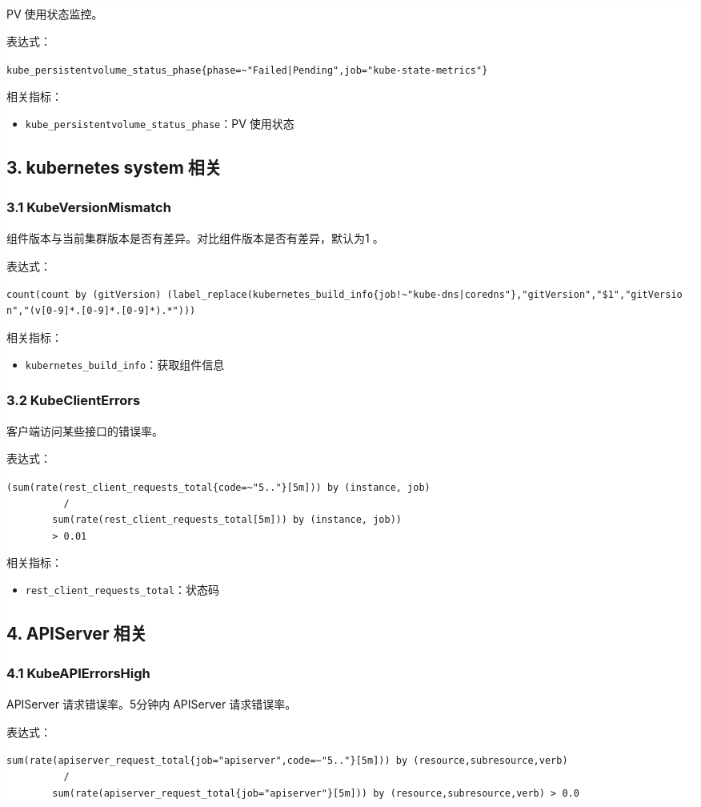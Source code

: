 PV 使用状态监控。

表达式：

```
kube_persistentvolume_status_phase{phase=~"Failed|Pending",job="kube-state-metrics"}
```

相关指标：

* `kube_persistentvolume_status_phase`：PV 使用状态


## 3. kubernetes system 相关

### 3.1 KubeVersionMismatch

组件版本与当前集群版本是否有差异。对比组件版本是否有差异，默认为1 。

表达式：

```
count(count by (gitVersion) (label_replace(kubernetes_build_info{job!~"kube-dns|coredns"},"gitVersion","$1","gitVersion","(v[0-9]*.[0-9]*.[0-9]*).*")))
```

相关指标：

* `kubernetes_build_info`：获取组件信息

### 3.2 KubeClientErrors

客户端访问某些接口的错误率。

表达式：

```
(sum(rate(rest_client_requests_total{code=~"5.."}[5m])) by (instance, job)
          /
        sum(rate(rest_client_requests_total[5m])) by (instance, job))
        > 0.01
```

相关指标：

* `rest_client_requests_total`：状态码

## 4. APIServer 相关

### 4.1 KubeAPIErrorsHigh

APIServer 请求错误率。5分钟内 APIServer 请求错误率。

表达式：

```
sum(rate(apiserver_request_total{job="apiserver",code=~"5.."}[5m])) by (resource,subresource,verb)
          /
        sum(rate(apiserver_request_total{job="apiserver"}[5m])) by (resource,subresource,verb) > 0.0
```
